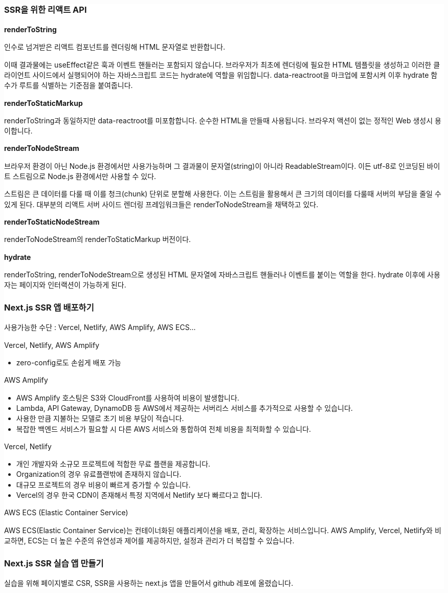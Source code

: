 ### SSR을 위한 리액트 API

**renderToString**

인수로 넘겨받은 리액트 컴포넌트를 렌더링해 HTML 문자열로 반환합니다.

이때 결과물에는 useEffect같은 훅과 이벤트 핸들러는 포함되지 않습니다. 브라우저가 최초에 렌더링에 필요한 HTML 템플릿을 생성하고 이러한 클라이언트 사이드에서 실행되어야 하는 자바스크립트 코드는 hydrate에 역할을 위임합니다. data-reactroot을 마크업에 포함시켜 이후 hydrate 함수가 루트를 식별하는 기준점을 붙여줍니다.

**renderToStaticMarkup**

renderToString과 동일하지만 data-reactroot를 미포함합니다. 순수한 HTML을 만들때 사용됩니다. 브라우저 액션이 없는 정적인 Web 생성시 용이합니다.

**renderToNodeStream**

브라우저 환경이 아닌 Node.js 환경에서만 사용가능하며 그 결과물이 문자열(string)이 아니라 ReadableStream이다. 이든 utf-8로 인코딩된 바이트 스트림으로 Node.js 환경에서만 사용할 수 있다.

스트림은 큰 데이터를 다룰 때 이를 청크(chunk) 단위로 분할해 사용한다. 이는 스트림을 활용해서 큰 크기의 데이터를 다룰때 서버의 부담을 줄일 수 있게 된다. 대부분의 리액트 서버 사이드 렌더링 프레임워크들은 renderToNodeStream을 채택하고 있다.

**renderToStaticNodeStream**

renderToNodeStream의 renderToStaticMarkup 버전이다.

**hydrate**

renderToString, renderToNodeStream으로 생성된 HTML 문자열에 자바스크립트 핸들러나 이벤트를 붙이는 역할을 한다. hydrate 이후에 사용자는 페이지와 인터랙션이 가능하게 된다.

### Next.js SSR 앱 배포하기

사용가능한 수단 : Vercel, Netlify, AWS Amplify, AWS ECS…

Vercel, Netlify, AWS Amplify

- zero-config로도 손쉽게 배포 가능

AWS Amplify

- AWS Amplify 호스팅은 S3와 CloudFront를 사용하여 비용이 발생합니다.
- Lambda, API Gateway, DynamoDB 등 AWS에서 제공하는 서버리스 서비스를 추가적으로 사용할 수 있습니다.
- 사용한 만큼 지불하는 모델로 초기 비용 부담이 적습니다.
- 복잡한 백엔드 서비스가 필요할 시 다른 AWS 서비스와 통합하여 전체 비용을 최적화할 수 있습니다.

Vercel, Netlify

- 개인 개발자와 소규모 프로젝트에 적합한 무료 플랜을 제공합니다.
- Organization의 경우 유료플랜밖에 존재하지 않습니다.
- 대규모 프로젝트의 경우 비용이 빠르게 증가할 수 있습니다.
- Vercel의 경우 한국 CDN이 존재해서 특정 지역에서 Netlify 보다 빠르다고 합니다.

AWS ECS (Elastic Container Service)

AWS ECS(Elastic Container Service)는 컨테이너화된 애플리케이션을 배포, 관리, 확장하는 서비스입니다. AWS Amplify, Vercel, Netlify와 비교하면, ECS는 더 높은 수준의 유연성과 제어를 제공하지만, 설정과 관리가 더 복잡할 수 있습니다.

### Next.js SSR 실습 앱 만들기

실습을 위해 페이지별로 CSR, SSR을 사용하는 next.js 앱을 만들어서 github 레포에 올렸습니다.

